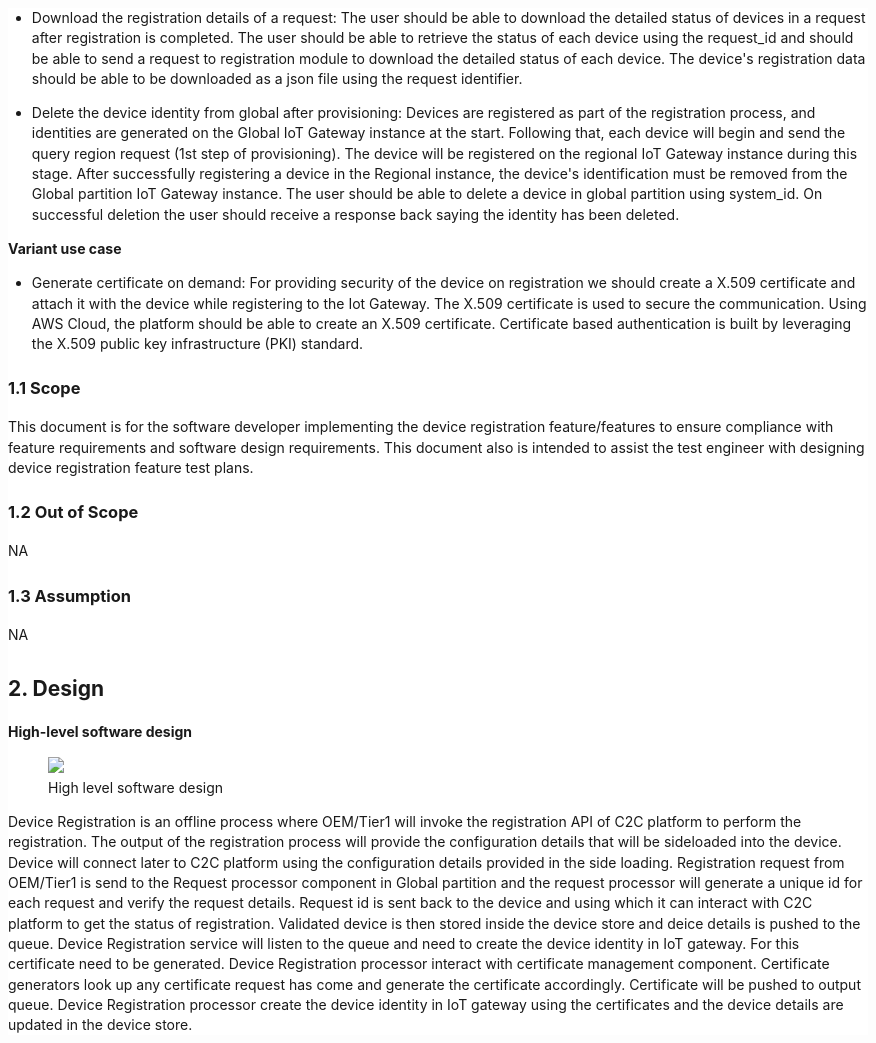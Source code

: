 * Download the registration details of a request: The user should be able to download the detailed status of devices in a request after registration is completed. The user should be able to retrieve the status of each device using the request_id and should be able to send a request to registration module to download the detailed status of each device.
The device's registration data should be able to be downloaded as a json file using the request identifier.

* Delete the device identity from global after provisioning: Devices are registered as part of the registration process, and identities are generated on the Global IoT Gateway instance at the start. Following that, each device will begin and send the query region request (1st step of provisioning). The device will be registered on the regional IoT Gateway instance during this stage. After successfully registering a device in the Regional instance, the device's identification must be removed from the Global partition IoT Gateway instance.
The user should be able to delete a device in global partition using system_id. On successful deletion the user should receive a response back saying the identity has been deleted.

**Variant use case**

* Generate certificate on demand: For providing security of the device on registration we should create a X.509 certificate and attach it with the device while registering to the Iot Gateway. The X.509 certificate is used to secure the communication. Using AWS Cloud, the platform should be able to create an X.509 certificate. Certificate based authentication is built by leveraging the X.509 public key infrastructure (PKI) standard.


### <a id="_Scope"></a>1.1 Scope 

This document is for the software developer implementing the device registration feature/features to ensure compliance with feature requirements and software design requirements. This document also is intended to assist the test engineer with designing device registration feature test plans.

### <a id="_OutofScope"></a>1.2 Out of Scope 

NA

### <a id="_Assumption"></a>1.3 Assumption 

NA

## <a id="_Design"></a>2. Design

**High-level software design**

<figure>
<img src="../../../assets/RegFlowFig1.png" width="1200" />
<figcaption>High level software design</figcaption>
</figure>

Device Registration is an offline process where OEM/Tier1 will invoke the registration API of C2C platform to perform the registration. The output of the registration process will provide the configuration details that will be sideloaded into the device. Device will connect later to C2C platform using the configuration details provided in the side loading. Registration request from OEM/Tier1 is send to the Request processor component in Global partition and the request processor will generate a unique id for each request and verify the request details. Request id is sent back to the device and using which it can interact with C2C platform to get the status of registration. Validated device is then stored inside the device store and deice details is pushed to the queue. Device Registration service will listen to the queue and need to create the device identity in IoT gateway. For this certificate need to be generated. Device Registration processor interact with certificate management component. Certificate generators look up any certificate request has come and generate the certificate accordingly. Certificate will be pushed to output queue. Device Registration processor create the device identity in IoT gateway using the certificates and the device details are updated in the device store.
